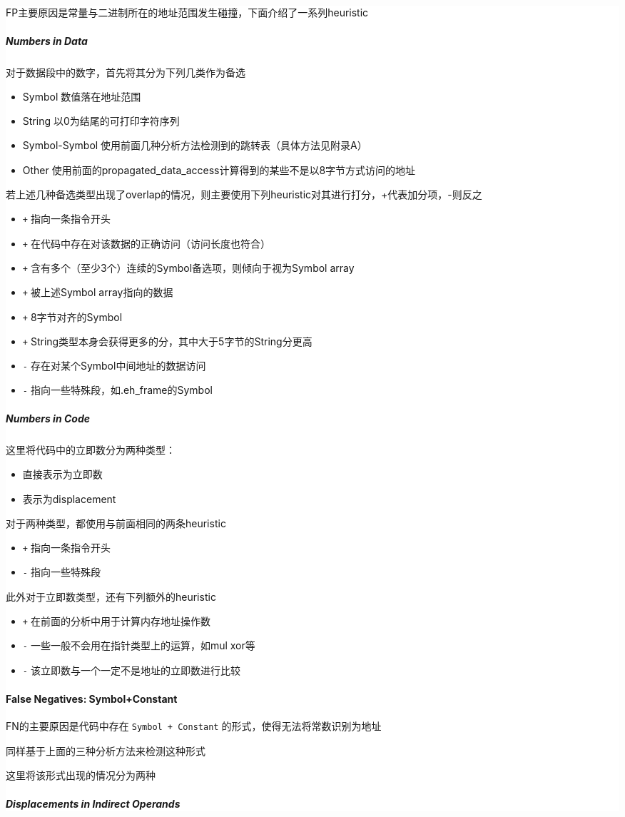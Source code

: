 FP主要原因是常量与二进制所在的地址范围发生碰撞，下面介绍了一系列heuristic

##### Numbers in Data

对于数据段中的数字，首先将其分为下列几类作为备选

* Symbol  数值落在地址范围

* String  以0为结尾的可打印字符序列

* Symbol-Symbol  使用前面几种分析方法检测到的跳转表（具体方法见附录A）

* Other  使用前面的propagated_data_access计算得到的某些不是以8字节方式访问的地址

若上述几种备选类型出现了overlap的情况，则主要使用下列heuristic对其进行打分，+代表加分项，-则反之

* `+`  指向一条指令开头

* `+`  在代码中存在对该数据的正确访问（访问长度也符合）

* `+`  含有多个（至少3个）连续的Symbol备选项，则倾向于视为Symbol array

* `+`  被上述Symbol array指向的数据

* `+`  8字节对齐的Symbol

* `+`  String类型本身会获得更多的分，其中大于5字节的String分更高

* `-`  存在对某个Symbol中间地址的数据访问

* `-`  指向一些特殊段，如.eh_frame的Symbol

##### Numbers in Code

这里将代码中的立即数分为两种类型：

* 直接表示为立即数

* 表示为displacement

对于两种类型，都使用与前面相同的两条heuristic

* `+`  指向一条指令开头

* `-`  指向一些特殊段

此外对于立即数类型，还有下列额外的heuristic

* `+`  在前面的分析中用于计算内存地址操作数

* `-`  一些一般不会用在指针类型上的运算，如mul xor等

* `-`  该立即数与一个一定不是地址的立即数进行比较

#### False Negatives: Symbol+Constant

FN的主要原因是代码中存在 `Symbol + Constant` 的形式，使得无法将常数识别为地址

同样基于上面的三种分析方法来检测这种形式

这里将该形式出现的情况分为两种

##### Displacements in Indirect Operands
